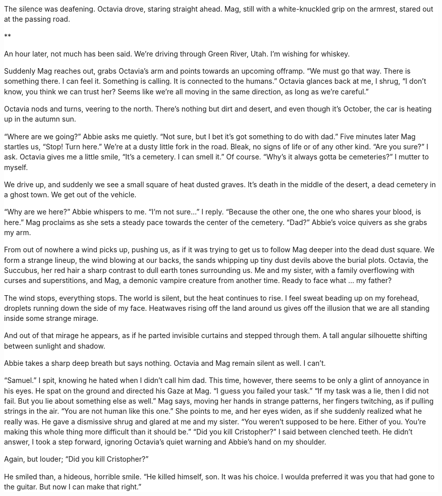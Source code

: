 The silence was deafening. Octavia drove, staring straight ahead. Mag, still with a white-knuckled grip on the armrest, stared out at the passing road.

\*\*

An hour later, not much has been said. We’re driving through Green River, Utah. I’m wishing for whiskey.

Suddenly Mag reaches out, grabs Octavia’s arm and points towards an upcoming offramp. “We must go that way. There is something there. I can feel it. Something is calling. It is connected to the humans.” Octavia glances back at me, I shrug, “I don’t know, you think we can trust her? Seems like we’re all moving in the same direction, as long as we’re careful.”

Octavia nods and turns, veering to the north. There’s nothing but dirt and desert, and even though it’s October, the car is heating up in the autumn sun.

“Where are we going?” Abbie asks me quietly. “Not sure, but I bet it’s got something to do with dad.” Five minutes later Mag startles us, “Stop! Turn here.” We’re at a dusty little fork in the road. Bleak, no signs of life or of any other kind. “Are you sure?” I ask. Octavia gives me a little smile, “It’s a cemetery. I can smell it.” Of course. “Why’s it always gotta be cemeteries?” I mutter to myself.

We drive up, and suddenly we see a small square of heat dusted graves. It’s death in the middle of the desert, a dead cemetery in a ghost town. We get out of the vehicle.

“Why are we here?” Abbie whispers to me. “I’m not sure...” I reply. “Because the other one, the one who shares your blood, is here.” Mag proclaims as she sets a steady pace towards the center of the cemetery. “Dad?” Abbie’s voice quivers as she grabs my arm.

From out of nowhere a wind picks up, pushing us, as if it was trying to get us to follow Mag deeper into the dead dust square. We form a strange lineup, the wind blowing at our backs, the sands whipping up tiny dust devils above the burial plots. Octavia, the Succubus, her red hair a sharp contrast to dull earth tones surrounding us. Me and my sister, with a family overflowing with curses and superstitions, and Mag, a demonic vampire creature from another time. Ready to face what ... my father?

The wind stops, everything stops. The world is silent, but the heat continues to rise. I feel sweat beading up on my forehead, droplets running down the side of my face. Heatwaves rising off the land around us gives off the illusion that we are all standing inside some strange mirage.

And out of that mirage he appears, as if he parted invisible curtains and stepped through them. A tall angular silhouette shifting between sunlight and shadow.

Abbie takes a sharp deep breath but says nothing. Octavia and Mag remain silent as well. I can’t.

“Samuel.” I spit, knowing he hated when I didn’t call him dad. This time, however, there seems to be only a glint of annoyance in his eyes. He spat on the ground and directed his Gaze at Mag. “I guess you failed your task.” “If my task was a lie, then I did not fail. But you lie about something else as well.” Mag says, moving her hands in strange patterns, her fingers twitching, as if pulling strings in the air. “You are not human like this one.” She points to me, and her eyes widen, as if she suddenly realized what he really was. He gave a dismissive shrug and glared at me and my sister. “You weren’t supposed to be here. Either of you. You’re making this whole thing more difficult than it should be.” “Did you kill Cristopher?” I said between clenched teeth. He didn’t answer, I took a step forward, ignoring Octavia’s quiet warning and Abbie’s hand on my shoulder.

Again, but louder; “Did you kill Cristopher?”

He smiled than, a hideous, horrible smile. “He killed himself, son. It was his choice. I woulda preferred it was you that had gone to the guitar. But now I can make that right.”
